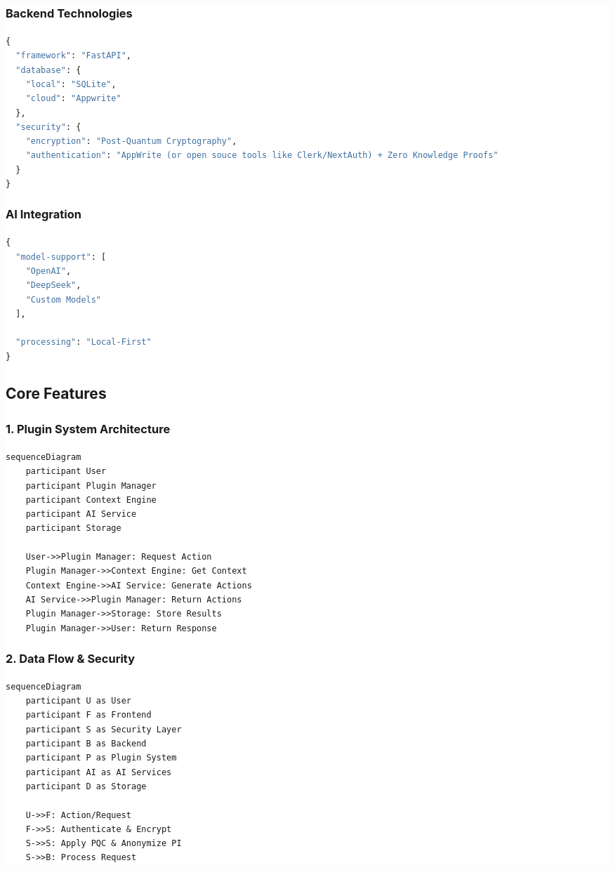### Backend Technologies
```python
{
  "framework": "FastAPI",
  "database": {
    "local": "SQLite",
    "cloud": "Appwrite"
  },
  "security": {
    "encryption": "Post-Quantum Cryptography",
    "authentication": "AppWrite (or open souce tools like Clerk/NextAuth) + Zero Knowledge Proofs"
  }
}
```

### AI Integration
```python
{
  "model-support": [
    "OpenAI",
    "DeepSeek",
    "Custom Models"
  ],
  
  "processing": "Local-First"
}
```

## Core Features

### 1. Plugin System Architecture

```mermaid
sequenceDiagram
    participant User
    participant Plugin Manager
    participant Context Engine
    participant AI Service
    participant Storage

    User->>Plugin Manager: Request Action
    Plugin Manager->>Context Engine: Get Context
    Context Engine->>AI Service: Generate Actions
    AI Service->>Plugin Manager: Return Actions
    Plugin Manager->>Storage: Store Results
    Plugin Manager->>User: Return Response
```

### 2. Data Flow & Security

```mermaid
sequenceDiagram
    participant U as User
    participant F as Frontend
    participant S as Security Layer
    participant B as Backend
    participant P as Plugin System
    participant AI as AI Services
    participant D as Storage

    U->>F: Action/Request
    F->>S: Authenticate & Encrypt
    S->>S: Apply PQC & Anonymize PI
    S->>B: Process Request
```